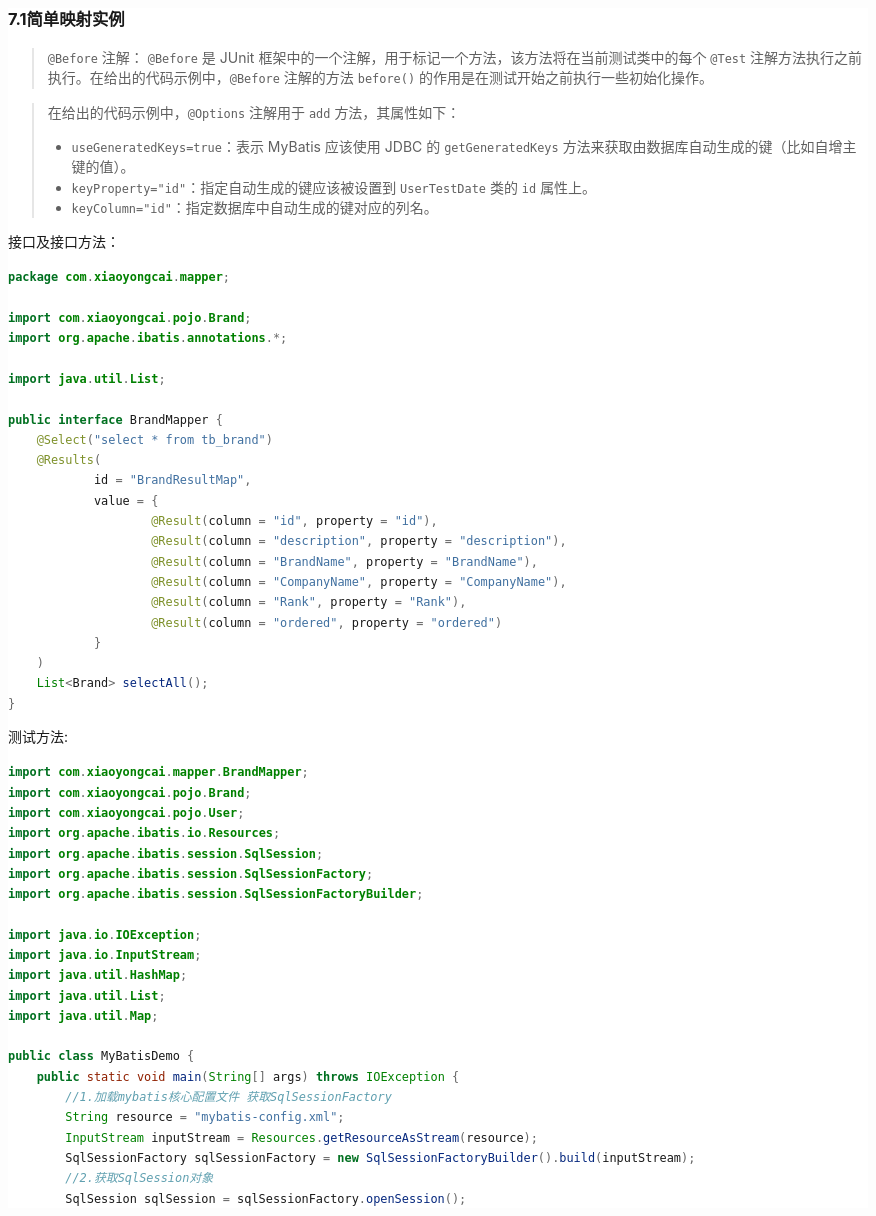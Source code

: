 ### 7.1简单映射实例

> `@Before` 注解： `@Before` 是 JUnit 框架中的一个注解，用于标记一个方法，该方法将在当前测试类中的每个 `@Test` 注解方法执行之前执行。在给出的代码示例中，`@Before` 注解的方法 `before()` 的作用是在测试开始之前执行一些初始化操作。



> 在给出的代码示例中，`@Options` 注解用于 `add` 方法，其属性如下：
>
> - `useGeneratedKeys=true`：表示 MyBatis 应该使用 JDBC 的 `getGeneratedKeys` 方法来获取由数据库自动生成的键（比如自增主键的值）。
> - `keyProperty="id"`：指定自动生成的键应该被设置到 `UserTestDate` 类的 `id` 属性上。
> - `keyColumn="id"`：指定数据库中自动生成的键对应的列名。



接口及接口方法：

```java
package com.xiaoyongcai.mapper;

import com.xiaoyongcai.pojo.Brand;
import org.apache.ibatis.annotations.*;

import java.util.List;

public interface BrandMapper {
    @Select("select * from tb_brand")
    @Results(
            id = "BrandResultMap",
            value = {
                    @Result(column = "id", property = "id"),
                    @Result(column = "description", property = "description"),
                    @Result(column = "BrandName", property = "BrandName"),
                    @Result(column = "CompanyName", property = "CompanyName"),
                    @Result(column = "Rank", property = "Rank"),
                    @Result(column = "ordered", property = "ordered")
            }
    )
    List<Brand> selectAll();
}

```

测试方法:

```java
import com.xiaoyongcai.mapper.BrandMapper;
import com.xiaoyongcai.pojo.Brand;
import com.xiaoyongcai.pojo.User;
import org.apache.ibatis.io.Resources;
import org.apache.ibatis.session.SqlSession;
import org.apache.ibatis.session.SqlSessionFactory;
import org.apache.ibatis.session.SqlSessionFactoryBuilder;

import java.io.IOException;
import java.io.InputStream;
import java.util.HashMap;
import java.util.List;
import java.util.Map;

public class MyBatisDemo {
    public static void main(String[] args) throws IOException {
        //1.加载mybatis核心配置文件 获取SqlSessionFactory
        String resource = "mybatis-config.xml";
        InputStream inputStream = Resources.getResourceAsStream(resource);
        SqlSessionFactory sqlSessionFactory = new SqlSessionFactoryBuilder().build(inputStream);
        //2.获取SqlSession对象
        SqlSession sqlSession = sqlSessionFactory.openSession();
```